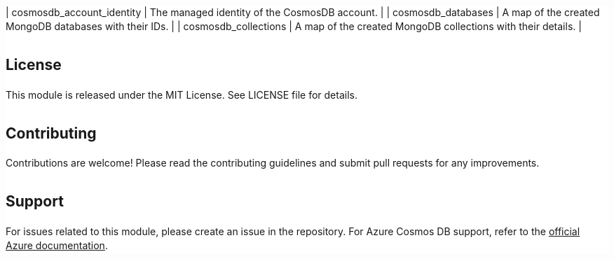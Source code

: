 | cosmosdb_account_identity | The managed identity of the CosmosDB account. |
| cosmosdb_databases | A map of the created MongoDB databases with their IDs. |
| cosmosdb_collections | A map of the created MongoDB collections with their details. |

## License

This module is released under the MIT License. See LICENSE file for details.

## Contributing

Contributions are welcome! Please read the contributing guidelines and submit pull requests for any improvements.

## Support

For issues related to this module, please create an issue in the repository. For Azure Cosmos DB support, refer to the [official Azure documentation](https://docs.microsoft.com/en-us/azure/cosmos-db/).